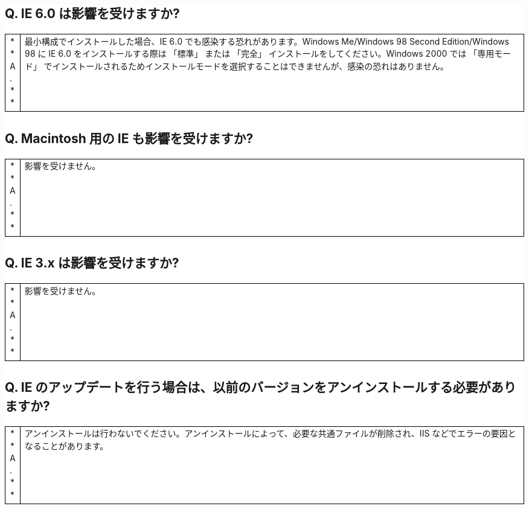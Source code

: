 
Q. IE 6.0 は影響を受けますか?
-----------------------------

<table border="0" cellpadding="0" cellspacing="0" style="margin-top:10px" width="100%">
<tr>
<td style="border:1px solid black;" valign="top" width="2%">
**A.**
</td>
<td style="border:1px solid black;" rowspan="2" valign="top" width="98%">
最小構成でインストールした場合、IE 6.0 でも感染する恐れがあります。Windows Me/Windows 98 Second Edition/Windows 98 に IE 6.0 をインストールする際は 「標準」 または 「完全」 インストールをしてください。Windows 2000 では 「専用モード」 でインストールされるためインストールモードを選択することはできませんが、感染の恐れはありません。
</td>
</tr>
</table>
 

Q. Macintosh 用の IE も影響を受けますか?
----------------------------------------

<table border="0" cellpadding="0" cellspacing="0" style="margin-top:10px" width="100%">
<tr>
<td style="border:1px solid black;" valign="top" width="2%">
**A.**
</td>
<td style="border:1px solid black;" rowspan="2" valign="top" width="98%">
影響を受けません。
</td>
</tr>
</table>
 

Q. IE 3.x は影響を受けますか?
-----------------------------

<table border="0" cellpadding="0" cellspacing="0" style="margin-top:10px" width="100%">
<tr>
<td style="border:1px solid black;" valign="top" width="2%">
**A.**
</td>
<td style="border:1px solid black;" rowspan="2" valign="top" width="98%">
影響を受けません。
</td>
</tr>
</table>
 

Q. IE のアップデートを行う場合は、以前のバージョンをアンインストールする必要がありますか?
-----------------------------------------------------------------------------------------

<table border="0" cellpadding="0" cellspacing="0" style="margin-top:10px" width="100%">
<tr>
<td style="border:1px solid black;" valign="top" width="2%">
**A.**
</td>
<td style="border:1px solid black;" rowspan="2" valign="top" width="98%">
アンインストールは行わないでください。アンインストールによって、必要な共通ファイルが削除され、IIS などでエラーの要因となることがあります。
</td>
</tr>
</table>
 